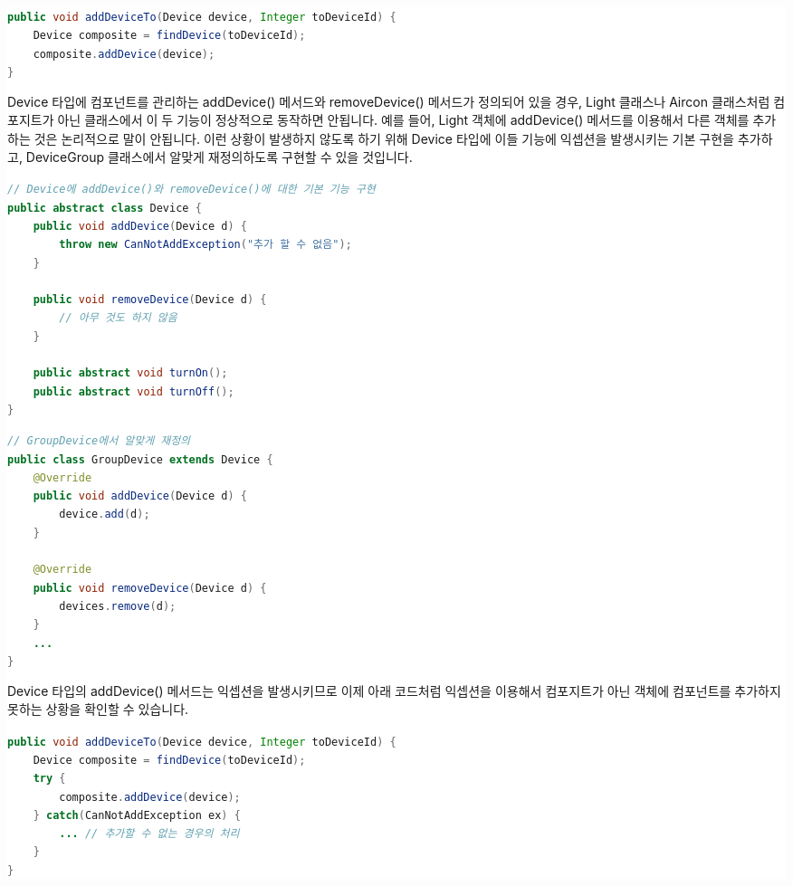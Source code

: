 ```java
public void addDeviceTo(Device device, Integer toDeviceId) {
    Device composite = findDevice(toDeviceId);
    composite.addDevice(device);
}
```

Device 타입에 컴포넌트를 관리하는 addDevice() 메서드와 removeDevice() 메서드가 정의되어 있을 경우, Light 클래스나 Aircon 클래스처럼 컴포지트가 아닌 클래스에서 이 두 기능이 정상적으로 동작하면 안됩니다. 예를 들어, Light 객체에 addDevice() 메서드를 이용해서 다른 객체를 추가하는 것은 논리적으로 말이 안됩니다. 이런 상황이 발생하지 않도록 하기 위해 Device 타입에 이들 기능에 익셉션을 발생시키는 기본 구현을 추가하고, DeviceGroup 클래스에서 알맞게 재정의하도록 구현할 수 있을 것입니다.

```java
// Device에 addDevice()와 removeDevice()에 대한 기본 기능 구현
public abstract class Device {
    public void addDevice(Device d) {
        throw new CanNotAddException("추가 할 수 없음");
    }
    
    public void removeDevice(Device d) {
        // 아무 것도 하지 않음
    }

    public abstract void turnOn();
    public abstract void turnOff();
}
```

```java
// GroupDevice에서 알맞게 재정의
public class GroupDevice extends Device {
    @Override
    public void addDevice(Device d) {
        device.add(d);
    }

    @Override
    public void removeDevice(Device d) {
        devices.remove(d);
    }
    ...
}
```

Device 타입의 addDevice() 메서드는 익셉션을 발생시키므로 이제 아래 코드처럼 익셉션을 이용해서 컴포지트가 아닌 객체에 컴포넌트를 추가하지 못하는 상황을 확인할 수 있습니다.

```java
public void addDeviceTo(Device device, Integer toDeviceId) {
    Device composite = findDevice(toDeviceId);
    try {
        composite.addDevice(device);
    } catch(CanNotAddException ex) {
        ... // 추가할 수 없는 경우의 처리
    }
}
```
